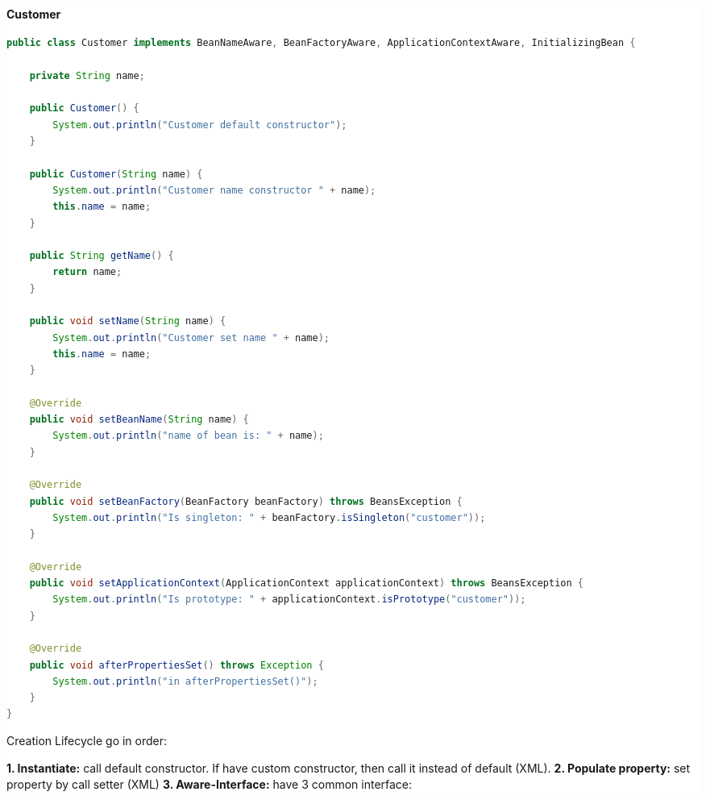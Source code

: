 **Customer**

```java
public class Customer implements BeanNameAware, BeanFactoryAware, ApplicationContextAware, InitializingBean {

    private String name;

    public Customer() {
        System.out.println("Customer default constructor");
    }

    public Customer(String name) {
        System.out.println("Customer name constructor " + name);
        this.name = name;
    }

    public String getName() {
        return name;
    }

    public void setName(String name) {
        System.out.println("Customer set name " + name);
        this.name = name;
    }

    @Override
    public void setBeanName(String name) {
        System.out.println("name of bean is: " + name);
    }

    @Override
    public void setBeanFactory(BeanFactory beanFactory) throws BeansException {
        System.out.println("Is singleton: " + beanFactory.isSingleton("customer"));
    }

    @Override
    public void setApplicationContext(ApplicationContext applicationContext) throws BeansException {
        System.out.println("Is prototype: " + applicationContext.isPrototype("customer"));
    }

    @Override
    public void afterPropertiesSet() throws Exception {
        System.out.println("in afterPropertiesSet()");
    }
}
```

Creation Lifecycle go in order:

**1. Instantiate:** call default constructor. If have custom constructor, then call it instead of default (XML).
**2. Populate property:** set property by call setter (XML)
**3. Aware-Interface:** have 3 common interface:
